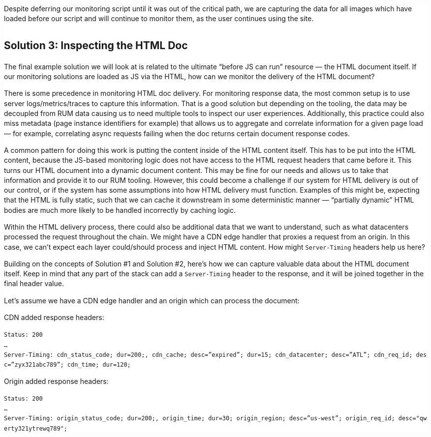 Despite deferring our monitoring script until it was out of the critical path, we are capturing the data for all images which have loaded before our script and will continue to monitor them, as the user continues using the site.

## Solution 3: Inspecting the HTML Doc

The final example solution we will look at is related to the ultimate “before JS can run” resource &mdash; the HTML document itself. If our monitoring solutions are loaded as JS via the HTML, how can we monitor the delivery of the HTML document?

There is some precedence in monitoring HTML doc delivery. For monitoring response data, the most common setup is to use server logs/metrics/traces to capture this information. That is a good solution but depending on the tooling, the data may be decoupled from RUM data causing us to need multiple tools to inspect our user experiences. Additionally, this practice could also miss metadata (page instance identifiers for example) that allows us to aggregate and correlate information for a given page load &mdash; for example, correlating async requests failing when the doc returns certain document response codes.

A common pattern for doing this work is putting the content inside of the HTML content itself. This has to be put into the HTML content, because the JS-based monitoring logic does not have access to the HTML request headers that came before it. This turns our HTML document into a dynamic document content. This may be fine for our needs and allows us to take that information and provide it to our RUM tooling. However, this could become a challenge if our system for HTML delivery is out of our control, or if the system has some assumptions into how HTML delivery must function. Examples of this might be, expecting that the HTML is fully static, such that we can cache it downstream in some deterministic manner &mdash; “partially dynamic” HTML bodies are much more likely to be handled incorrectly by caching logic. 

Within the HTML delivery process, there could also be additional data that we want to understand, such as what datacenters processed the request throughout the chain. We might have a CDN edge handler that proxies a request from an origin. In this case, we can’t expect each layer could/should process and inject HTML content. How might `Server-Timing` headers help us here?

Building on the concepts of Solution #1 and Solution #2, here’s how we can capture valuable data about the HTML document itself. Keep in mind that any part of the stack can add a `Server-Timing` header to the response, and it will be joined together in the final header value.

Let’s assume we have a CDN edge handler and an origin which can process the document:

CDN added response headers:

<div class="break-out">

<pre><code class="language-javascript">Status: 200
…
Server-Timing: cdn&#95;status&#95;code; dur=200;, cdn&#95;cache; desc=”expired”; dur=15; cdn&#95;datacenter; desc=”ATL”; cdn&#95;req&#95;id; desc=”zyx321abc789”; cdn&#95;time; dur=120;
</code></pre>
</div>

Origin added response headers:

<div class="break-out">

<pre><code class="language-javascript">Status: 200
…
Server-Timing: origin&#95;status&#95;code; dur=200;, origin&#95;time; dur=30; origin&#95;region; desc=”us-west”; origin&#95;req&#95;id; desc="qwerty321ytrewq789";
</code></pre>
</div>
